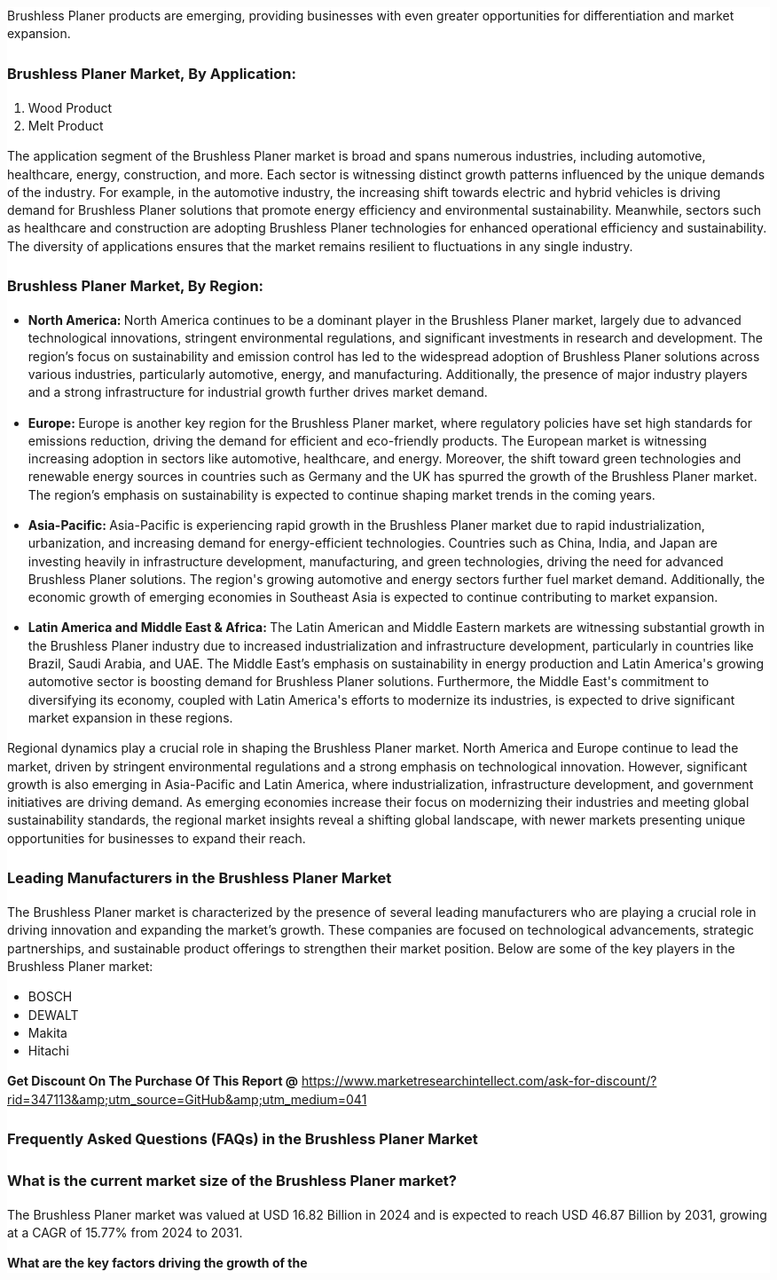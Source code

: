 Brushless Planer products are emerging, providing businesses with even greater opportunities for differentiation and market expansion.</p><h3>Brushless Planer Market,&nbsp;By Application:</h3><ol><li>Wood Product<li> Melt Product</li></ol><p>The application segment of the Brushless Planer market is broad and spans numerous industries, including automotive, healthcare, energy, construction, and more. Each sector is witnessing distinct growth patterns influenced by the unique demands of the industry. For example, in the automotive industry, the increasing shift towards electric and hybrid vehicles is driving demand for Brushless Planer solutions that promote energy efficiency and environmental sustainability. Meanwhile, sectors such as healthcare and construction are adopting Brushless Planer technologies for enhanced operational efficiency and sustainability. The diversity of applications ensures that the market remains resilient to fluctuations in any single industry.</p><h3>Brushless Planer Market, By Region:</h3><ul><li><p><strong>North America:&nbsp;</strong>North America continues to be a dominant player in the Brushless Planer market, largely due to advanced technological innovations, stringent environmental regulations, and significant investments in research and development. The region&rsquo;s focus on sustainability and emission control has led to the widespread adoption of Brushless Planer solutions across various industries, particularly automotive, energy, and manufacturing. Additionally, the presence of major industry players and a strong infrastructure for industrial growth further drives market demand.</p></li><li><p><strong><strong>Europe:&nbsp;</strong></strong>Europe is another key region for the Brushless Planer market, where regulatory policies have set high standards for emissions reduction, driving the demand for efficient and eco-friendly products. The European market is witnessing increasing adoption in sectors like automotive, healthcare, and energy. Moreover, the shift toward green technologies and renewable energy sources in countries such as Germany and the UK has spurred the growth of the Brushless Planer market. The region&rsquo;s emphasis on sustainability is expected to continue shaping market trends in the coming years.</p></li><li><p><strong><strong>Asia-Pacific:&nbsp;</strong></strong>Asia-Pacific is experiencing rapid growth in the Brushless Planer market due to rapid industrialization, urbanization, and increasing demand for energy-efficient technologies. Countries such as China, India, and Japan are investing heavily in infrastructure development, manufacturing, and green technologies, driving the need for advanced Brushless Planer solutions. The region's growing automotive and energy sectors further fuel market demand. Additionally, the economic growth of emerging economies in Southeast Asia is expected to continue contributing to market expansion.</p></li><li><p><strong><strong>Latin America and Middle East &amp; Africa:&nbsp;</strong></strong>The Latin American and Middle Eastern markets are witnessing substantial growth in the Brushless Planer industry due to increased industrialization and infrastructure development, particularly in countries like Brazil, Saudi Arabia, and UAE. The Middle East&rsquo;s emphasis on sustainability in energy production and Latin America's growing automotive sector is boosting demand for Brushless Planer solutions. Furthermore, the Middle East's commitment to diversifying its economy, coupled with Latin America's efforts to modernize its industries, is expected to drive significant market expansion in these regions.</p></li></ul><p>Regional dynamics play a crucial role in shaping the Brushless Planer market. North America and Europe continue to lead the market, driven by stringent environmental regulations and a strong emphasis on technological innovation. However, significant growth is also emerging in Asia-Pacific and Latin America, where industrialization, infrastructure development, and government initiatives are driving demand. As emerging economies increase their focus on modernizing their industries and meeting global sustainability standards, the regional market insights reveal a shifting global landscape, with newer markets presenting unique opportunities for businesses to expand their reach.</p><h3><strong>Leading Manufacturers in the Brushless Planer Market</strong></h3><p>The Brushless Planer market is characterized by the presence of several leading manufacturers who are playing a crucial role in driving innovation and expanding the market&rsquo;s growth. These companies are focused on technological advancements, strategic partnerships, and sustainable product offerings to strengthen their market position. Below are some of the key players in the Brushless Planer market:</p></div><div class="article-main__content" data-test-id="publishing-text-block"><ul><li><span class="">BOSCH<li> DEWALT<li> Makita<li> Hitachi</span></li></ul></div><div class="article-main__content" data-test-id="publishing-text-block"><p><span class="font-[700]"><strong>Get Discount On The Purchase Of This Report @</strong> <a href="https://www.marketresearchintellect.com/ask-for-discount/?rid=347113&amp;utm_source=GitHub&amp;utm_medium=041" data-fr-linked="true">https://www.marketresearchintellect.com/ask-for-discount/?rid=347113&amp;utm_source=GitHub&amp;utm_medium=041</a></span></p></div><div class="article-main__content" data-test-id="publishing-text-block"><h3><strong>Frequently Asked Questions (FAQs) in the Brushless Planer Market</strong></h3><h3><strong>What is the current market size of the Brushless Planer market?</strong></h3><p>The Brushless Planer market was valued at USD 16.82 Billion in 2024 and is expected to reach USD 46.87 Billion by 2031, growing at a CAGR of 15.77% from 2024 to 2031.</p><p><strong>What are the key factors driving the growth of the